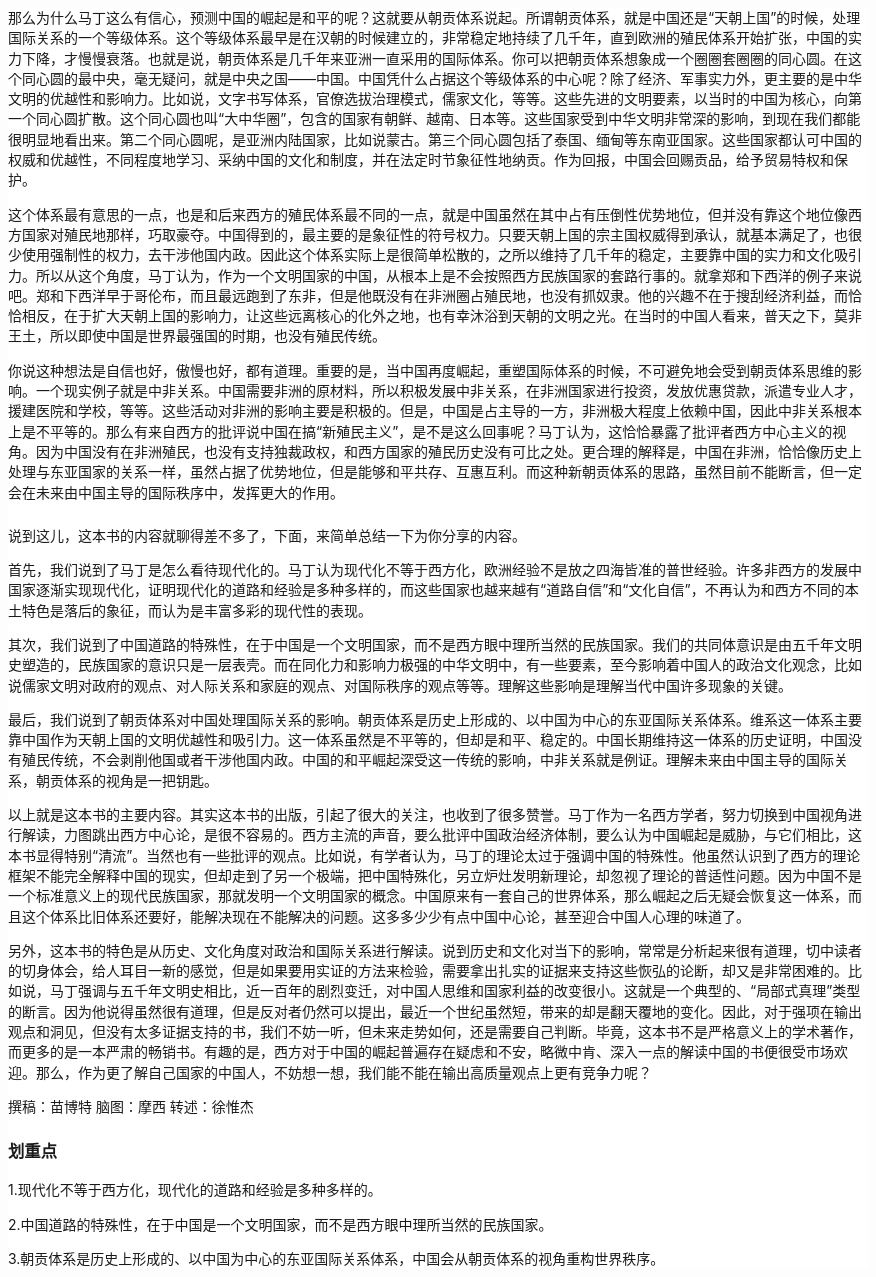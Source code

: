 那么为什么马丁这么有信心，预测中国的崛起是和平的呢？这就要从朝贡体系说起。所谓朝贡体系，就是中国还是“天朝上国”的时候，处理国际关系的一个等级体系。这个等级体系最早是在汉朝的时候建立的，非常稳定地持续了几千年，直到欧洲的殖民体系开始扩张，中国的实力下降，才慢慢衰落。也就是说，朝贡体系是几千年来亚洲一直采用的国际体系。你可以把朝贡体系想象成一个圈圈套圈圈的同心圆。在这个同心圆的最中央，毫无疑问，就是中央之国——中国。中国凭什么占据这个等级体系的中心呢？除了经济、军事实力外，更主要的是中华文明的优越性和影响力。比如说，文字书写体系，官僚选拔治理模式，儒家文化，等等。这些先进的文明要素，以当时的中国为核心，向第一个同心圆扩散。这个同心圆也叫“大中华圈”，包含的国家有朝鲜、越南、日本等。这些国家受到中华文明非常深的影响，到现在我们都能很明显地看出来。第二个同心圆呢，是亚洲内陆国家，比如说蒙古。第三个同心圆包括了泰国、缅甸等东南亚国家。这些国家都认可中国的权威和优越性，不同程度地学习、采纳中国的文化和制度，并在法定时节象征性地纳贡。作为回报，中国会回赐贡品，给予贸易特权和保护。

这个体系最有意思的一点，也是和后来西方的殖民体系最不同的一点，就是中国虽然在其中占有压倒性优势地位，但并没有靠这个地位像西方国家对殖民地那样，巧取豪夺。中国得到的，最主要的是象征性的符号权力。只要天朝上国的宗主国权威得到承认，就基本满足了，也很少使用强制性的权力，去干涉他国内政。因此这个体系实际上是很简单松散的，之所以维持了几千年的稳定，主要靠中国的实力和文化吸引力。所以从这个角度，马丁认为，作为一个文明国家的中国，从根本上是不会按照西方民族国家的套路行事的。就拿郑和下西洋的例子来说吧。郑和下西洋早于哥伦布，而且最远跑到了东非，但是他既没有在非洲圈占殖民地，也没有抓奴隶。他的兴趣不在于搜刮经济利益，而恰恰相反，在于扩大天朝上国的影响力，让这些远离核心的化外之地，也有幸沐浴到天朝的文明之光。在当时的中国人看来，普天之下，莫非王土，所以即使中国是世界最强国的时期，也没有殖民传统。

你说这种想法是自信也好，傲慢也好，都有道理。重要的是，当中国再度崛起，重塑国际体系的时候，不可避免地会受到朝贡体系思维的影响。一个现实例子就是中非关系。中国需要非洲的原材料，所以积极发展中非关系，在非洲国家进行投资，发放优惠贷款，派遣专业人才，援建医院和学校，等等。这些活动对非洲的影响主要是积极的。但是，中国是占主导的一方，非洲极大程度上依赖中国，因此中非关系根本上是不平等的。那么有来自西方的批评说中国在搞“新殖民主义”，是不是这么回事呢？马丁认为，这恰恰暴露了批评者西方中心主义的视角。因为中国没有在非洲殖民，也没有支持独裁政权，和西方国家的殖民历史没有可比之处。更合理的解释是，中国在非洲，恰恰像历史上处理与东亚国家的关系一样，虽然占据了优势地位，但是能够和平共存、互惠互利。而这种新朝贡体系的思路，虽然目前不能断言，但一定会在未来由中国主导的国际秩序中，发挥更大的作用。

###   



说到这儿，这本书的内容就聊得差不多了，下面，来简单总结一下为你分享的内容。

首先，我们说到了马丁是怎么看待现代化的。马丁认为现代化不等于西方化，欧洲经验不是放之四海皆准的普世经验。许多非西方的发展中国家逐渐实现现代化，证明现代化的道路和经验是多种多样的，而这些国家也越来越有“道路自信”和“文化自信”，不再认为和西方不同的本土特色是落后的象征，而认为是丰富多彩的现代性的表现。

其次，我们说到了中国道路的特殊性，在于中国是一个文明国家，而不是西方眼中理所当然的民族国家。我们的共同体意识是由五千年文明史塑造的，民族国家的意识只是一层表壳。而在同化力和影响力极强的中华文明中，有一些要素，至今影响着中国人的政治文化观念，比如说儒家文明对政府的观点、对人际关系和家庭的观点、对国际秩序的观点等等。理解这些影响是理解当代中国许多现象的关键。

最后，我们说到了朝贡体系对中国处理国际关系的影响。朝贡体系是历史上形成的、以中国为中心的东亚国际关系体系。维系这一体系主要靠中国作为天朝上国的文明优越性和吸引力。这一体系虽然是不平等的，但却是和平、稳定的。中国长期维持这一体系的历史证明，中国没有殖民传统，不会剥削他国或者干涉他国内政。中国的和平崛起深受这一传统的影响，中非关系就是例证。理解未来由中国主导的国际关系，朝贡体系的视角是一把钥匙。

以上就是这本书的主要内容。其实这本书的出版，引起了很大的关注，也收到了很多赞誉。马丁作为一名西方学者，努力切换到中国视角进行解读，力图跳出西方中心论，是很不容易的。西方主流的声音，要么批评中国政治经济体制，要么认为中国崛起是威胁，与它们相比，这本书显得特别“清流”。当然也有一些批评的观点。比如说，有学者认为，马丁的理论太过于强调中国的特殊性。他虽然认识到了西方的理论框架不能完全解释中国的现实，但却走到了另一个极端，把中国特殊化，另立炉灶发明新理论，却忽视了理论的普适性问题。因为中国不是一个标准意义上的现代民族国家，那就发明一个文明国家的概念。中国原来有一套自己的世界体系，那么崛起之后无疑会恢复这一体系，而且这个体系比旧体系还要好，能解决现在不能解决的问题。这多多少少有点中国中心论，甚至迎合中国人心理的味道了。

另外，这本书的特色是从历史、文化角度对政治和国际关系进行解读。说到历史和文化对当下的影响，常常是分析起来很有道理，切中读者的切身体会，给人耳目一新的感觉，但是如果要用实证的方法来检验，需要拿出扎实的证据来支持这些恢弘的论断，却又是非常困难的。比如说，马丁强调与五千年文明史相比，近一百年的剧烈变迁，对中国人思维和国家利益的改变很小。这就是一个典型的、“局部式真理”类型的断言。因为他说得虽然很有道理，但是反对者仍然可以提出，最近一个世纪虽然短，带来的却是翻天覆地的变化。因此，对于强项在输出观点和洞见，但没有太多证据支持的书，我们不妨一听，但未来走势如何，还是需要自己判断。毕竟，这本书不是严格意义上的学术著作，而更多的是一本严肃的畅销书。有趣的是，西方对于中国的崛起普遍存在疑虑和不安，略微中肯、深入一点的解读中国的书便很受市场欢迎。那么，作为更了解自己国家的中国人，不妨想一想，我们能不能在输出高质量观点上更有竞争力呢？

撰稿：苗博特
脑图：摩西
转述：徐惟杰

### 划重点

 1.现代化不等于西方化，现代化的道路和经验是多种多样的。

 2.中国道路的特殊性，在于中国是一个文明国家，而不是西方眼中理所当然的民族国家。

 3.朝贡体系是历史上形成的、以中国为中心的东亚国际关系体系，中国会从朝贡体系的视角重构世界秩序。

